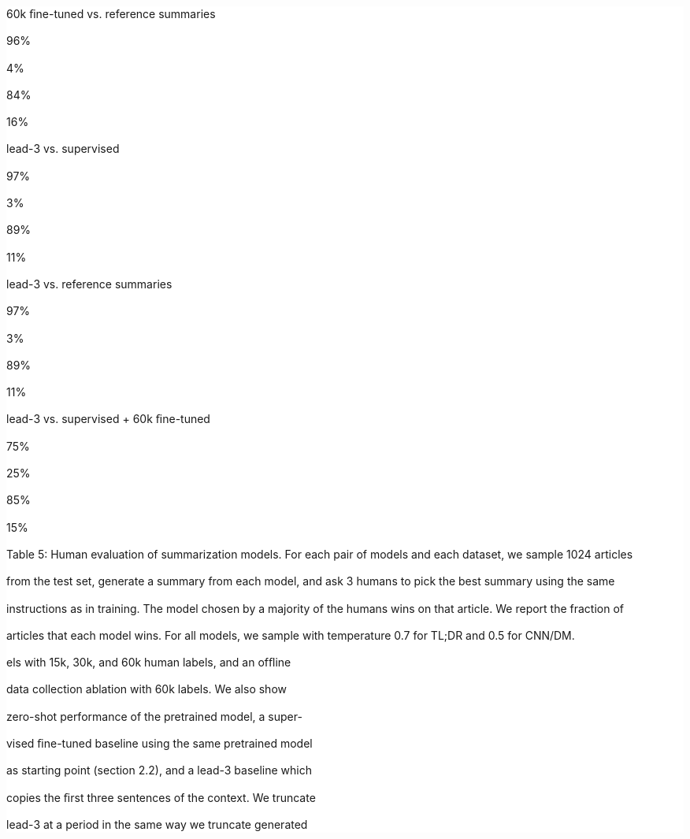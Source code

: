60k ﬁne-tuned vs. reference summaries

96%

4%

84%

16%

lead-3 vs. supervised

97%

3%

89%

11%

lead-3 vs. reference summaries

97%

3%

89%

11%

lead-3 vs. supervised + 60k ﬁne-tuned

75%

25%

85%

15%

Table 5: Human evaluation of summarization models. For each pair of models and each dataset, we sample 1024 articles

from the test set, generate a summary from each model, and ask 3 humans to pick the best summary using the same

instructions as in training. The model chosen by a majority of the humans wins on that article. We report the fraction of

articles that each model wins. For all models, we sample with temperature 0.7 for TL;DR and 0.5 for CNN/DM.

els with 15k, 30k, and 60k human labels, and an ofﬂine

data collection ablation with 60k labels. We also show

zero-shot performance of the pretrained model, a super-

vised ﬁne-tuned baseline using the same pretrained model

as starting point (section 2.2), and a lead-3 baseline which

copies the ﬁrst three sentences of the context. We truncate

lead-3 at a period in the same way we truncate generated
